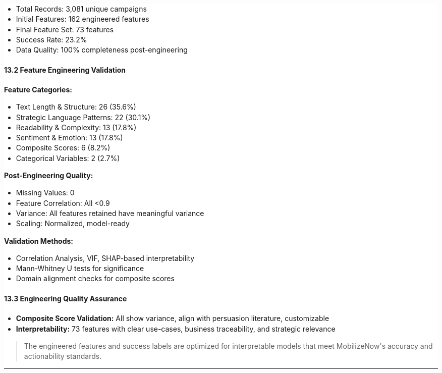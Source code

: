 - Total Records: 3,081 unique campaigns  
- Initial Features: 162 engineered features  
- Final Feature Set: 73 features  
- Success Rate: 23.2%  
- Data Quality: 100% completeness post-engineering

#### 13.2 Feature Engineering Validation

**Feature Categories:**

- Text Length & Structure: 26 (35.6%)  
- Strategic Language Patterns: 22 (30.1%)  
- Readability & Complexity: 13 (17.8%)  
- Sentiment & Emotion: 13 (17.8%)  
- Composite Scores: 6 (8.2%)  
- Categorical Variables: 2 (2.7%)

**Post-Engineering Quality:**

- Missing Values: 0  
- Feature Correlation: All <0.9  
- Variance: All features retained have meaningful variance  
- Scaling: Normalized, model-ready

**Validation Methods:**

- Correlation Analysis, VIF, SHAP-based interpretability  
- Mann-Whitney U tests for significance  
- Domain alignment checks for composite scores

#### 13.3 Engineering Quality Assurance

- **Composite Score Validation:** All show variance, align with persuasion literature, customizable
- **Interpretability:** 73 features with clear use-cases, business traceability, and strategic relevance

> The engineered features and success labels are optimized for interpretable models that meet MobilizeNow's accuracy and actionability standards.

---
